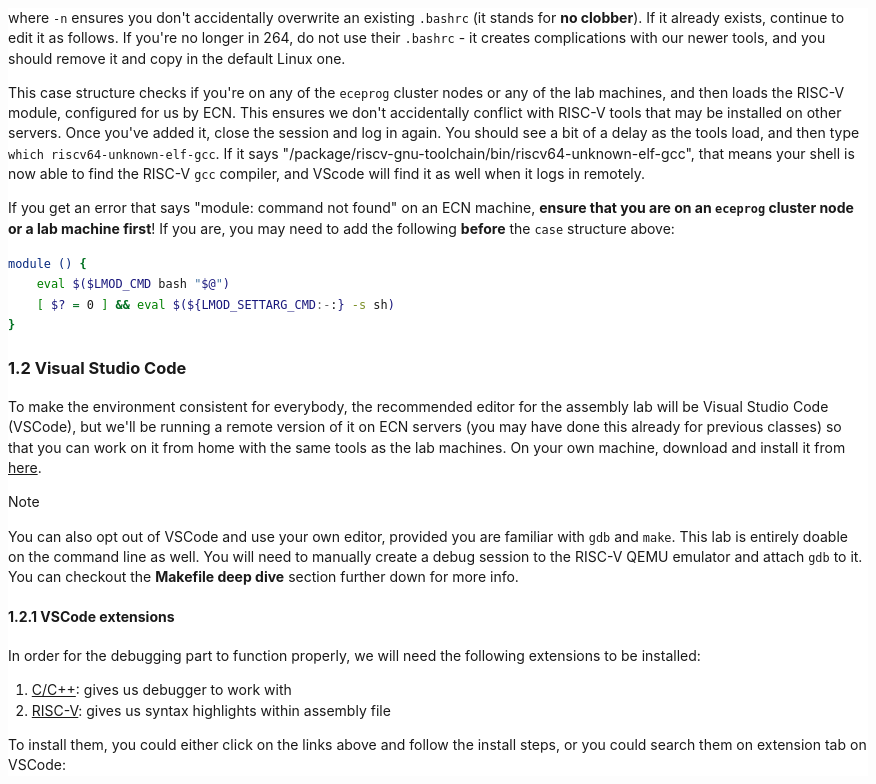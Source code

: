 where `-n` ensures you don't accidentally overwrite an existing `.bashrc` (it stands for **no clobber**).  If it already exists, continue to edit it as follows.  If you're no longer in 264, do not use their `.bashrc` - it creates complications with our newer tools, and you should remove it and copy in the default Linux one.

This case structure checks if you're on any of the `eceprog` cluster nodes or any of the lab machines, and then loads the RISC-V module, configured for us by ECN.  This ensures we don't accidentally conflict with RISC-V tools that may be installed on other servers.  Once you've added it, close the session and log in again.  You should see a bit of a delay as the tools load, and then type `which riscv64-unknown-elf-gcc`.  If it says "/package/riscv-gnu-toolchain/bin/riscv64-unknown-elf-gcc", that means your shell is now able to find the RISC-V `gcc` compiler, and VScode will find it as well when it logs in remotely.

If you get an error that says "module: command not found" on an ECN machine, **ensure that you are on an `eceprog` cluster node or a lab machine first**!  If you are, you may need to add the following **before** the `case` structure above:

```bash
module () {
	eval $($LMOD_CMD bash "$@")
	[ $? = 0 ] && eval $(${LMOD_SETTARG_CMD:-:} -s sh)
}
```  

### 1.2 Visual Studio Code

To make the environment consistent for everybody, the recommended editor for the assembly lab will be Visual Studio Code (VSCode), but we'll be running a remote version of it on ECN servers (you may have done this already for previous classes) so that you can work on it from home with the same tools as the lab machines.  On your own machine, download and install it from [here](https://code.visualstudio.com/).

> [!Note] 
> You can also opt out of VSCode and use your own editor, provided you are familiar with `gdb` and `make`.  This lab is entirely doable on the command line as well.  You will need to manually create a debug session to the RISC-V QEMU emulator and attach `gdb` to it. You can checkout the **Makefile deep dive** section further down for more info.

#### 1.2.1 VSCode extensions

In order for the debugging part to function properly, we will need the following extensions to be installed:

1. [C/C++](https://marketplace.visualstudio.com/items?itemName=ms-vscode.cpptools): gives us debugger to work with
2. [RISC-V](https://marketplace.visualstudio.com/items?itemName=zhwu95.riscv): gives us syntax highlights within assembly file

To install them, you could either click on the links above and follow the install steps, or you could search them on extension tab on VSCode:
